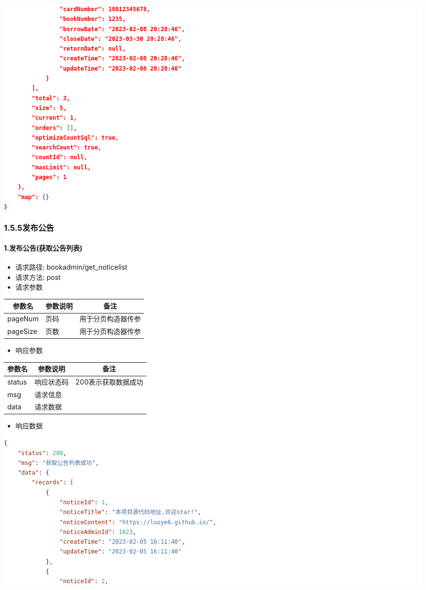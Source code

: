 ```json
                "cardNumber": 18012345678,
                "bookNumber": 1235,
                "borrowDate": "2023-02-08 20:28:46",
                "closeDate": "2023-03-30 20:28:46",
                "returnDate": null,
                "createTime": "2023-02-08 20:28:46",
                "updateTime": "2023-02-08 20:28:46"
            }
        ],
        "total": 3,
        "size": 5,
        "current": 1,
        "orders": [],
        "optimizeCountSql": true,
        "searchCount": true,
        "countId": null,
        "maxLimit": null,
        "pages": 1
    },
    "map": {}
}
```

### 1.5.5发布公告

#### 1.发布公告(获取公告列表)

+ 请求路径: bookadmin/get_noticelist
+ 请求方法: post
+ 请求参数

| 参数名   | 参数说明 | 备注               |
| -------- | -------- | ------------------ |
| pageNum  | 页码     | 用于分页构造器传参 |
| pageSize | 页数     | 用于分页构造器传参 |

+ 响应参数

| 参数名 | 参数说明   | 备注                |
| ------ | ---------- | ------------------- |
| status | 响应状态码 | 200表示获取数据成功 |
| msg    | 请求信息   |                     |
| data   | 请求数据   |                     |

+ 响应数据

```json
{
    "status": 200,
    "msg": "获取公告列表成功",
    "data": {
        "records": [
            {
                "noticeId": 1,
                "noticeTitle": "本项目源代码地址,欢迎star!",
                "noticeContent": "https://luoye6.github.io/",
                "noticeAdminId": 1623,
                "createTime": "2023-02-05 16:11:40",
                "updateTime": "2023-02-05 16:11:40"
            },
            {
                "noticeId": 2,
```